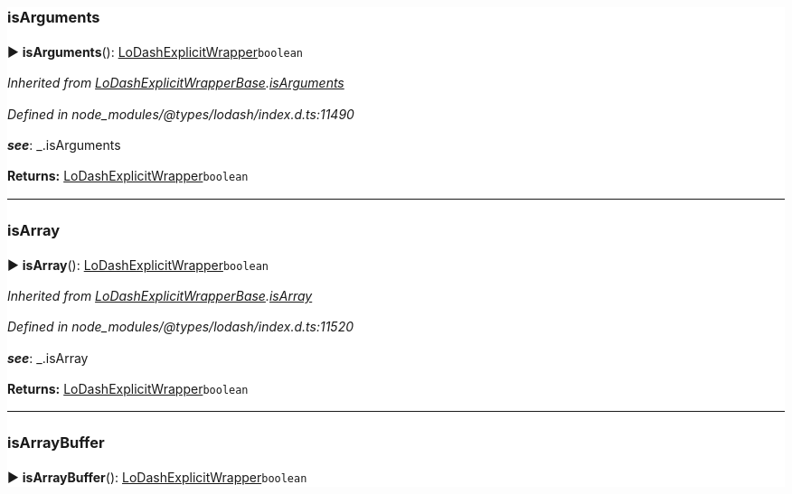 <a id="isarguments"></a>

###  isArguments

► **isArguments**(): [LoDashExplicitWrapper](_node_modules__types_lodash_index_d_._.lodashexplicitwrapper.md)`boolean`



*Inherited from [LoDashExplicitWrapperBase](_node_modules__types_lodash_index_d_._.lodashexplicitwrapperbase.md).[isArguments](_node_modules__types_lodash_index_d_._.lodashexplicitwrapperbase.md#isarguments)*

*Defined in node_modules/@types/lodash/index.d.ts:11490*


*__see__*: _.isArguments





**Returns:** [LoDashExplicitWrapper](_node_modules__types_lodash_index_d_._.lodashexplicitwrapper.md)`boolean`





___

<a id="isarray"></a>

###  isArray

► **isArray**(): [LoDashExplicitWrapper](_node_modules__types_lodash_index_d_._.lodashexplicitwrapper.md)`boolean`



*Inherited from [LoDashExplicitWrapperBase](_node_modules__types_lodash_index_d_._.lodashexplicitwrapperbase.md).[isArray](_node_modules__types_lodash_index_d_._.lodashexplicitwrapperbase.md#isarray)*

*Defined in node_modules/@types/lodash/index.d.ts:11520*


*__see__*: _.isArray





**Returns:** [LoDashExplicitWrapper](_node_modules__types_lodash_index_d_._.lodashexplicitwrapper.md)`boolean`





___

<a id="isarraybuffer"></a>

###  isArrayBuffer

► **isArrayBuffer**(): [LoDashExplicitWrapper](_node_modules__types_lodash_index_d_._.lodashexplicitwrapper.md)`boolean`
